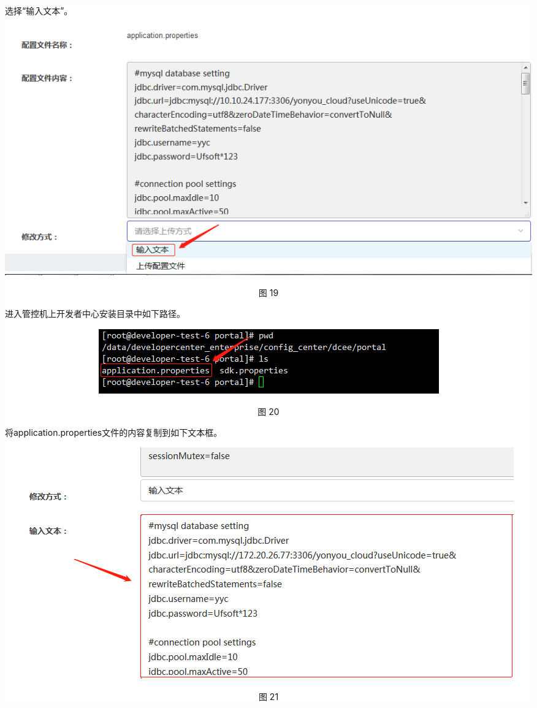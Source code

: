 选择“输入文本”。
<div align=center>
<img src="/articles/developer/3-/images/19.png"/>
</div>
<p align="center">图 19</p>

进入管控机上开发者中心安装目录中如下路径。
<div align=center>
<img src="/articles/developer/3-/images/20.png"/>
</div>
<p align="center">图 20</p>

将application.properties文件的内容复制到如下文本框。
<div align=center>
<img src="/articles/developer/3-/images/21.png"/>
</div>
<p align="center">图 21</p>

